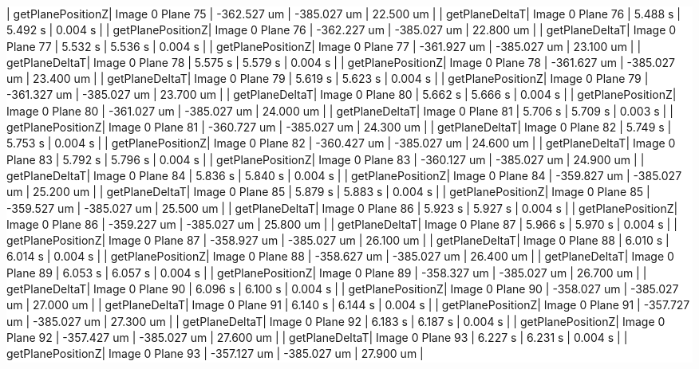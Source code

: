 | getPlanePositionZ| Image 0 Plane 75 | -362.527 um | -385.027 um | 22.500 um |
| getPlaneDeltaT| Image 0 Plane 76 |  5.488 s |  5.492 s | 0.004 s |
| getPlanePositionZ| Image 0 Plane 76 | -362.227 um | -385.027 um | 22.800 um |
| getPlaneDeltaT| Image 0 Plane 77 |  5.532 s |  5.536 s | 0.004 s |
| getPlanePositionZ| Image 0 Plane 77 | -361.927 um | -385.027 um | 23.100 um |
| getPlaneDeltaT| Image 0 Plane 78 |  5.575 s |  5.579 s | 0.004 s |
| getPlanePositionZ| Image 0 Plane 78 | -361.627 um | -385.027 um | 23.400 um |
| getPlaneDeltaT| Image 0 Plane 79 |  5.619 s |  5.623 s | 0.004 s |
| getPlanePositionZ| Image 0 Plane 79 | -361.327 um | -385.027 um | 23.700 um |
| getPlaneDeltaT| Image 0 Plane 80 |  5.662 s |  5.666 s | 0.004 s |
| getPlanePositionZ| Image 0 Plane 80 | -361.027 um | -385.027 um | 24.000 um |
| getPlaneDeltaT| Image 0 Plane 81 |  5.706 s |  5.709 s | 0.003 s |
| getPlanePositionZ| Image 0 Plane 81 | -360.727 um | -385.027 um | 24.300 um |
| getPlaneDeltaT| Image 0 Plane 82 |  5.749 s |  5.753 s | 0.004 s |
| getPlanePositionZ| Image 0 Plane 82 | -360.427 um | -385.027 um | 24.600 um |
| getPlaneDeltaT| Image 0 Plane 83 |  5.792 s |  5.796 s | 0.004 s |
| getPlanePositionZ| Image 0 Plane 83 | -360.127 um | -385.027 um | 24.900 um |
| getPlaneDeltaT| Image 0 Plane 84 |  5.836 s |  5.840 s | 0.004 s |
| getPlanePositionZ| Image 0 Plane 84 | -359.827 um | -385.027 um | 25.200 um |
| getPlaneDeltaT| Image 0 Plane 85 |  5.879 s |  5.883 s | 0.004 s |
| getPlanePositionZ| Image 0 Plane 85 | -359.527 um | -385.027 um | 25.500 um |
| getPlaneDeltaT| Image 0 Plane 86 |  5.923 s |  5.927 s | 0.004 s |
| getPlanePositionZ| Image 0 Plane 86 | -359.227 um | -385.027 um | 25.800 um |
| getPlaneDeltaT| Image 0 Plane 87 |  5.966 s |  5.970 s | 0.004 s |
| getPlanePositionZ| Image 0 Plane 87 | -358.927 um | -385.027 um | 26.100 um |
| getPlaneDeltaT| Image 0 Plane 88 |  6.010 s |  6.014 s | 0.004 s |
| getPlanePositionZ| Image 0 Plane 88 | -358.627 um | -385.027 um | 26.400 um |
| getPlaneDeltaT| Image 0 Plane 89 |  6.053 s |  6.057 s | 0.004 s |
| getPlanePositionZ| Image 0 Plane 89 | -358.327 um | -385.027 um | 26.700 um |
| getPlaneDeltaT| Image 0 Plane 90 |  6.096 s |  6.100 s | 0.004 s |
| getPlanePositionZ| Image 0 Plane 90 | -358.027 um | -385.027 um | 27.000 um |
| getPlaneDeltaT| Image 0 Plane 91 |  6.140 s |  6.144 s | 0.004 s |
| getPlanePositionZ| Image 0 Plane 91 | -357.727 um | -385.027 um | 27.300 um |
| getPlaneDeltaT| Image 0 Plane 92 |  6.183 s |  6.187 s | 0.004 s |
| getPlanePositionZ| Image 0 Plane 92 | -357.427 um | -385.027 um | 27.600 um |
| getPlaneDeltaT| Image 0 Plane 93 |  6.227 s |  6.231 s | 0.004 s |
| getPlanePositionZ| Image 0 Plane 93 | -357.127 um | -385.027 um | 27.900 um |